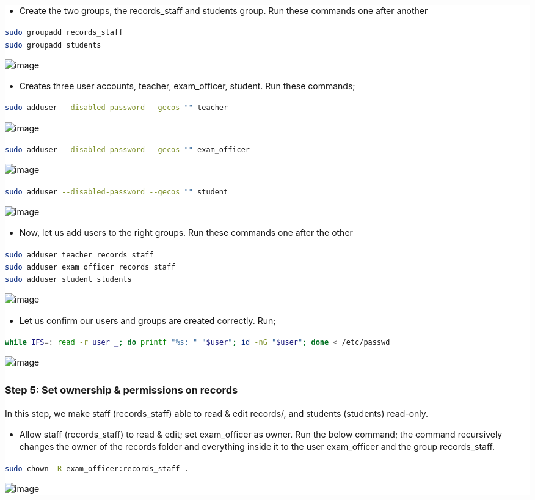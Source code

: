 
- Create the two groups, the records_staff and students group. Run these commands one after another
```bash
sudo groupadd records_staff
sudo groupadd students
``` 
<img width="975" height="152" alt="image" src="https://github.com/user-attachments/assets/e732d9bd-3e1f-40f8-acc5-94af61e3fbda" />



- Creates three user accounts, teacher, exam_officer, student. Run these commands;
```bash
sudo adduser --disabled-password --gecos "" teacher
```
<img width="975" height="223" alt="image" src="https://github.com/user-attachments/assets/30bd9a0f-96f7-46bf-8fff-b21f13ef47cc" />


```bash
sudo adduser --disabled-password --gecos "" exam_officer
```
<img width="975" height="213" alt="image" src="https://github.com/user-attachments/assets/5c3fee62-9bb1-4e5d-8d2b-e33476fb2580" />


```bash
sudo adduser --disabled-password --gecos "" student
```
<img width="975" height="286" alt="image" src="https://github.com/user-attachments/assets/bdff0a09-521f-4448-881e-34ae6f0d4d01" />


- Now, let us add users to the right groups. Run these commands one after the other
```bash
sudo adduser teacher records_staff
sudo adduser exam_officer records_staff
sudo adduser student students
```
<img width="975" height="235" alt="image" src="https://github.com/user-attachments/assets/49e8c648-cf02-4fb9-b56a-0d48e557a44a" />


- Let us confirm our users and groups are created correctly. Run;
```bash
while IFS=: read -r user _; do printf "%s: " "$user"; id -nG "$user"; done < /etc/passwd
``` 
<img width="897" height="112" alt="image" src="https://github.com/user-attachments/assets/70f01ac4-133a-429f-92d8-05af17992dcb" />


### Step 5: Set ownership & permissions on records
In this step, we make staff (records_staff) able to read & edit records/, and students (students) read-only.

- Allow staff (records_staff) to read & edit; set exam_officer as owner. Run the below command; the command recursively changes the owner of the records folder and everything inside it to the user exam_officer and the group records_staff.
```bash
sudo chown -R exam_officer:records_staff .
```
<img width="975" height="116" alt="image" src="https://github.com/user-attachments/assets/7b0afab9-9b1c-468f-907a-0cd7190f2793" />
